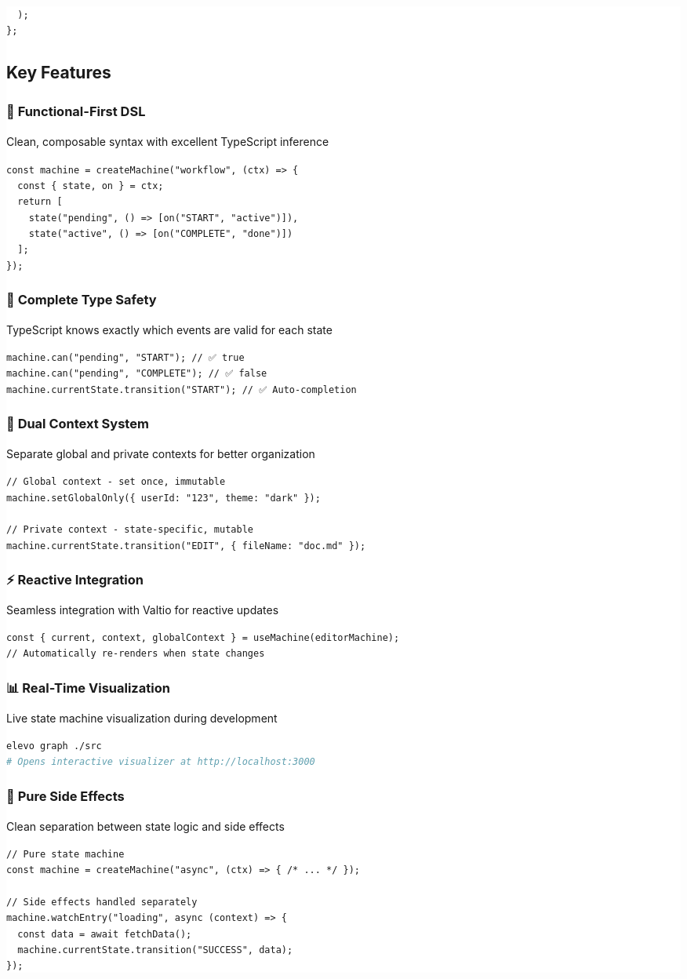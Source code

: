 ```tsx
  );
};
```

## Key Features

### 🚀 **Functional-First DSL**
Clean, composable syntax with excellent TypeScript inference
```tsx
const machine = createMachine("workflow", (ctx) => {
  const { state, on } = ctx;
  return [
    state("pending", () => [on("START", "active")]),
    state("active", () => [on("COMPLETE", "done")])
  ];
});
```

### 🎯 **Complete Type Safety**
TypeScript knows exactly which events are valid for each state
```tsx
machine.can("pending", "START"); // ✅ true
machine.can("pending", "COMPLETE"); // ✅ false
machine.currentState.transition("START"); // ✅ Auto-completion
```

### 🔄 **Dual Context System**
Separate global and private contexts for better organization
```tsx
// Global context - set once, immutable
machine.setGlobalOnly({ userId: "123", theme: "dark" });

// Private context - state-specific, mutable
machine.currentState.transition("EDIT", { fileName: "doc.md" });
```

### ⚡ **Reactive Integration**
Seamless integration with Valtio for reactive updates
```tsx
const { current, context, globalContext } = useMachine(editorMachine);
// Automatically re-renders when state changes
```

### 📊 **Real-Time Visualization**
Live state machine visualization during development
```bash
elevo graph ./src
# Opens interactive visualizer at http://localhost:3000
```

### 🧪 **Pure Side Effects**
Clean separation between state logic and side effects
```tsx
// Pure state machine
const machine = createMachine("async", (ctx) => { /* ... */ });

// Side effects handled separately
machine.watchEntry("loading", async (context) => {
  const data = await fetchData();
  machine.currentState.transition("SUCCESS", data);
});
```

